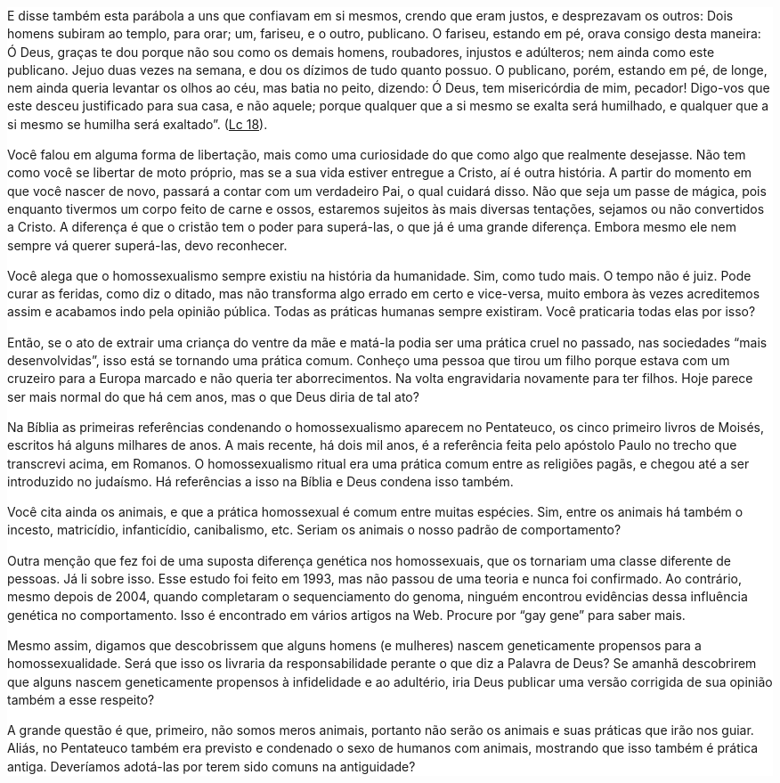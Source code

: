 E disse também esta parábola a uns que confiavam em si mesmos, crendo que eram justos, e desprezavam os outros: Dois homens subiram ao templo, para orar; um, fariseu, e o outro, publicano. O fariseu, estando em pé, orava consigo desta maneira: Ó Deus, graças te dou porque não sou como os demais homens, roubadores, injustos e adúlteros; nem ainda como este publicano. Jejuo duas vezes na semana, e dou os dízimos de tudo quanto possuo. O publicano, porém, estando em pé, de longe, nem ainda queria levantar os olhos ao céu, mas batia no peito, dizendo: Ó Deus, tem misericórdia de mim, pecador! Digo-vos que este desceu justificado para sua casa, e não aquele; porque qualquer que a si mesmo se exalta será humilhado, e qualquer que a si mesmo se humilha será exaltado”. ([Lc 18](http://bibliaonline.com.br/acf/lc/18)).

Você falou em alguma forma de libertação, mais como uma curiosidade do que como algo que realmente desejasse. Não tem como você se libertar de moto próprio, mas se a sua vida estiver entregue a Cristo, aí é outra história. A partir do momento em que você nascer de novo, passará a contar com um verdadeiro Pai, o qual cuidará disso. Não que seja um passe de mágica, pois enquanto tivermos um corpo feito de carne e ossos, estaremos sujeitos às mais diversas tentações, sejamos ou não convertidos a Cristo. A diferença é que o cristão tem o poder para superá-las, o que já é uma grande diferença. Embora mesmo ele nem sempre vá querer superá-las, devo reconhecer.

Você alega que o homossexualismo sempre existiu na história da humanidade. Sim, como tudo mais. O tempo não é juiz. Pode curar as feridas, como diz o ditado, mas não transforma algo errado em certo e vice-versa, muito embora às vezes acreditemos assim e acabamos indo pela opinião pública. Todas as práticas humanas sempre existiram. Você praticaria todas elas por isso?

Então, se o ato de extrair uma criança do ventre da mãe e matá-la podia ser uma prática cruel no passado, nas sociedades “mais desenvolvidas”, isso está se tornando uma prática comum. Conheço uma pessoa que tirou um filho porque estava com um cruzeiro para a Europa marcado e não queria ter aborrecimentos. Na volta engravidaria novamente para ter filhos. Hoje parece ser mais normal do que há cem anos, mas o que Deus diria de tal ato?

Na Bíblia as primeiras referências condenando o homossexualismo aparecem no Pentateuco, os cinco primeiro livros de Moisés, escritos há alguns milhares de anos. A mais recente, há dois mil anos, é a referência feita pelo apóstolo Paulo no trecho que transcrevi acima, em Romanos. O homossexualismo ritual era uma prática comum entre as religiões pagãs, e chegou até a ser introduzido no judaísmo. Há referências a isso na Bíblia e Deus condena isso também.

Você cita ainda os animais, e que a prática homossexual é comum entre muitas espécies. Sim, entre os animais há também o incesto, matricídio, infanticídio, canibalismo, etc. Seriam os animais o nosso padrão de comportamento?

Outra menção que fez foi de uma suposta diferença genética nos homossexuais, que os tornariam uma classe diferente de pessoas. Já li sobre isso. Esse estudo foi feito em 1993, mas não passou de uma teoria e nunca foi confirmado. Ao contrário, mesmo depois de 2004, quando completaram o sequenciamento do genoma, ninguém encontrou evidências dessa influência genética no comportamento. Isso é encontrado em vários artigos na Web. Procure por “gay gene” para saber mais.

Mesmo assim, digamos que descobrissem que alguns homens (e mulheres) nascem geneticamente propensos para a homossexualidade. Será que isso os livraria da responsabilidade perante o que diz a Palavra de Deus? Se amanhã descobrirem que alguns nascem geneticamente propensos à infidelidade e ao adultério, iria Deus publicar uma versão corrigida de sua opinião também a esse respeito?

A grande questão é que, primeiro, não somos meros animais, portanto não serão os animais e suas práticas que irão nos guiar. Aliás, no Pentateuco também era previsto e condenado o sexo de humanos com animais, mostrando que isso também é prática antiga. Deveríamos adotá-las por terem sido comuns na antiguidade?
